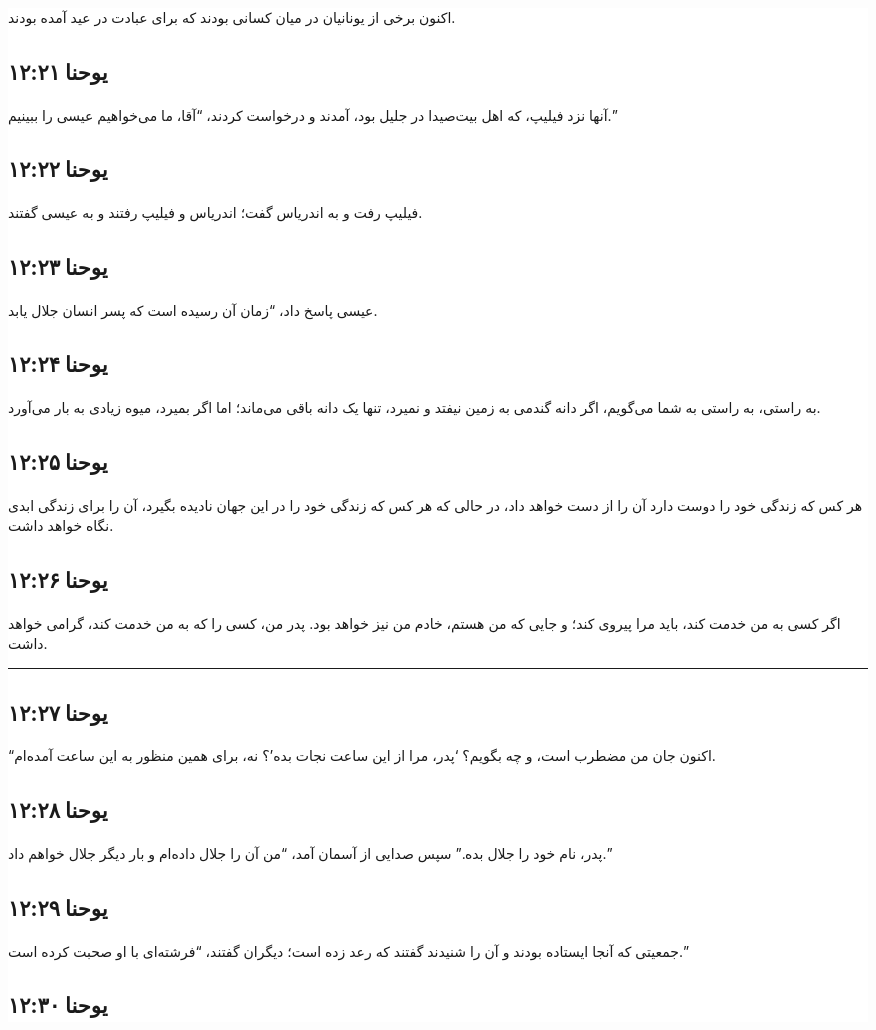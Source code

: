 اکنون برخی از یونانیان در میان کسانی بودند که برای عبادت در عید آمده بودند.

## یوحنا ۱۲:۲۱

آنها نزد فیلیپ، که اهل بیت‌صیدا در جلیل بود، آمدند و درخواست کردند، “آقا، ما می‌خواهیم عیسی را ببینیم.”

## یوحنا ۱۲:۲۲

فیلیپ رفت و به اندریاس گفت؛ اندریاس و فیلیپ رفتند و به عیسی گفتند.

## یوحنا ۱۲:۲۳

عیسی پاسخ داد، “زمان آن رسیده است که پسر انسان جلال یابد.

## یوحنا ۱۲:۲۴

به راستی، به راستی به شما می‌گویم، اگر دانه گندمی به زمین نیفتد و نمیرد، تنها یک دانه باقی می‌ماند؛ اما اگر بمیرد، میوه زیادی به بار می‌آورد.

## یوحنا ۱۲:۲۵

هر کس که زندگی خود را دوست دارد آن را از دست خواهد داد، در حالی که هر کس که زندگی خود را در این جهان نادیده بگیرد، آن را برای زندگی ابدی نگاه خواهد داشت.

## یوحنا ۱۲:۲۶

اگر کسی به من خدمت کند، باید مرا پیروی کند؛ و جایی که من هستم، خادم من نیز خواهد بود. پدر من، کسی را که به من خدمت کند، گرامی خواهد داشت.

---

## یوحنا ۱۲:۲۷

“اکنون جان من مضطرب است، و چه بگویم؟ ‘پدر، مرا از این ساعت نجات بده’؟ نه، برای همین منظور به این ساعت آمده‌ام.

## یوحنا ۱۲:۲۸

پدر، نام خود را جلال بده.” سپس صدایی از آسمان آمد، “من آن را جلال داده‌ام و بار دیگر جلال خواهم داد.”

## یوحنا ۱۲:۲۹

جمعیتی که آنجا ایستاده بودند و آن را شنیدند گفتند که رعد زده است؛ دیگران گفتند، “فرشته‌ای با او صحبت کرده است.”

## یوحنا ۱۲:۳۰
